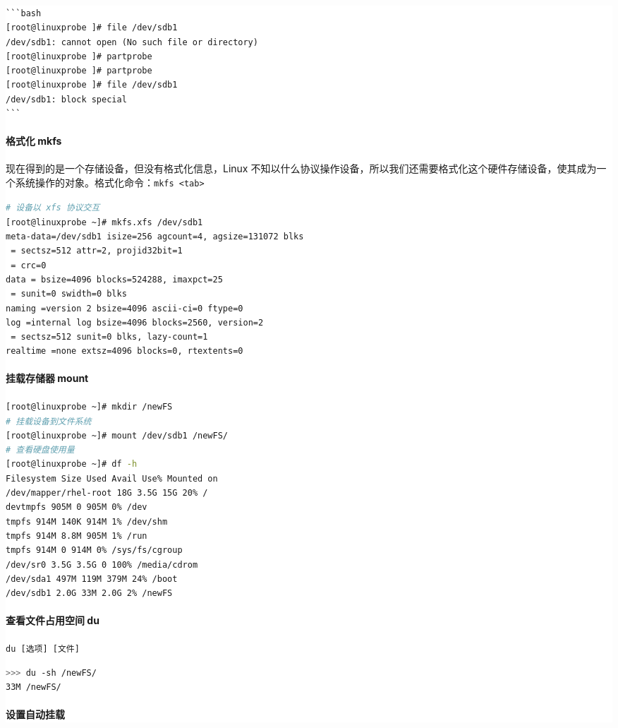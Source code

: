     ```bash
    [root@linuxprobe ]# file /dev/sdb1
    /dev/sdb1: cannot open (No such file or directory)
    [root@linuxprobe ]# partprobe
    [root@linuxprobe ]# partprobe
    [root@linuxprobe ]# file /dev/sdb1
    /dev/sdb1: block special
    ```

#### 格式化 mkfs

现在得到的是一个存储设备，但没有格式化信息，Linux 不知以什么协议操作设备，所以我们还需要格式化这个硬件存储设备，使其成为一个系统操作的对象。格式化命令：`mkfs <tab>`

```bash
# 设备以 xfs 协议交互
[root@linuxprobe ~]# mkfs.xfs /dev/sdb1
meta-data=/dev/sdb1 isize=256 agcount=4, agsize=131072 blks
 = sectsz=512 attr=2, projid32bit=1
 = crc=0
data = bsize=4096 blocks=524288, imaxpct=25
 = sunit=0 swidth=0 blks
naming =version 2 bsize=4096 ascii-ci=0 ftype=0
log =internal log bsize=4096 blocks=2560, version=2
 = sectsz=512 sunit=0 blks, lazy-count=1
realtime =none extsz=4096 blocks=0, rtextents=0
```

#### 挂载存储器 mount

```bash
[root@linuxprobe ~]# mkdir /newFS
# 挂载设备到文件系统
[root@linuxprobe ~]# mount /dev/sdb1 /newFS/
# 查看硬盘使用量
[root@linuxprobe ~]# df -h
Filesystem Size Used Avail Use% Mounted on
/dev/mapper/rhel-root 18G 3.5G 15G 20% /
devtmpfs 905M 0 905M 0% /dev
tmpfs 914M 140K 914M 1% /dev/shm
tmpfs 914M 8.8M 905M 1% /run
tmpfs 914M 0 914M 0% /sys/fs/cgroup
/dev/sr0 3.5G 3.5G 0 100% /media/cdrom
/dev/sda1 497M 119M 379M 24% /boot
/dev/sdb1 2.0G 33M 2.0G 2% /newFS
```
#### 查看文件占用空间 du

`du [选项] [文件]`

```bash
>>> du -sh /newFS/
33M /newFS/
```

#### 设置自动挂载
